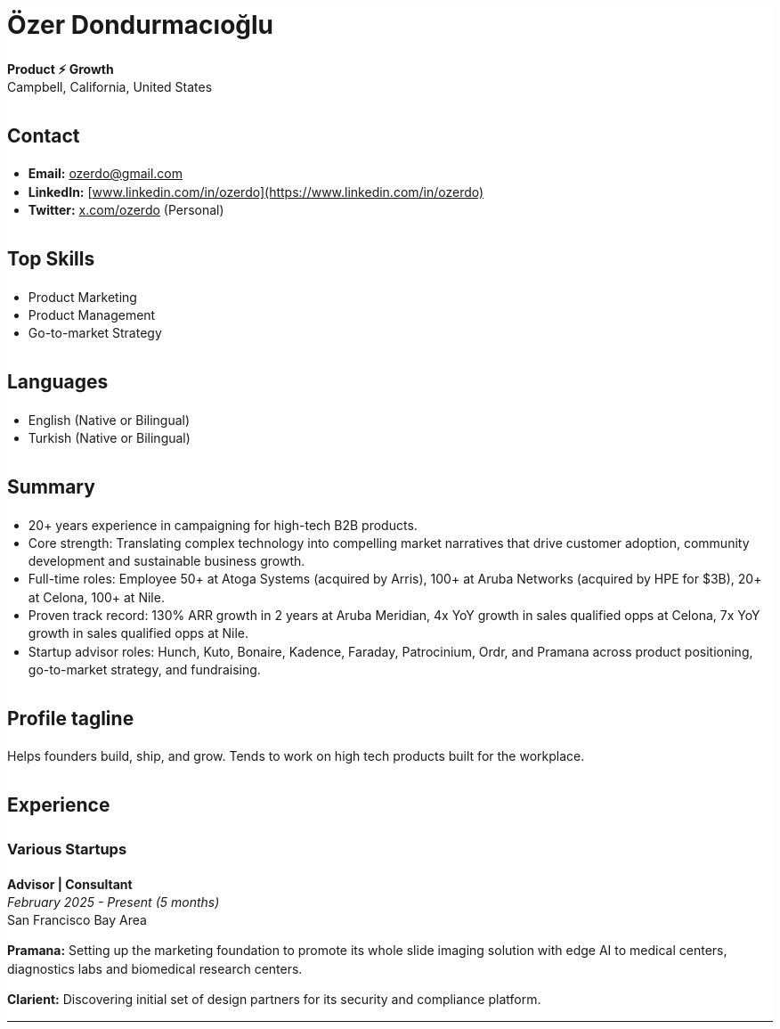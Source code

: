 # Özer Dondurmacıoğlu

**Product ⚡ Growth**  
Campbell, California, United States

## Contact

- **Email:** ozerdo@gmail.com
- **LinkedIn:** [www.linkedin.com/in/ozerdo](https://www.linkedin.com/in/ozerdo)
- **Twitter:** [x.com/ozerdo](https://x.com/ozerdo) (Personal)

## Top Skills

- Product Marketing
- Product Management
- Go-to-market Strategy

## Languages

- English (Native or Bilingual)
- Turkish (Native or Bilingual)

## Summary
- 20+ years experience in campaigning for high-tech B2B products. 
- Core strength: Translating complex technology into compelling market narratives that drive customer adoption, community development and sustainable business growth. 
- Full-time roles: Employee 50+ at Atoga Systems (acquired by Arris), 100+ at Aruba Networks (acquired by HPE for $3B), 20+ at Celona, 100+ at Nile.
- Proven track record: 130% ARR growth in 2 years at Aruba Meridian, 4x YoY growth in sales qualified opps at Celona, 7x YoY growth in sales qualified opps at Nile.
- Startup advisor roles: Hunch, Kuto, Bonaire, Kadence, Faraday, Patrocinium, Ordr, and Pramana across product positioning, go-to-market strategy, and fundraising.

## Profile tagline
Helps founders build, ship, and grow. Tends to work on high tech products built for the workplace.

## Experience

### Various Startups
**Advisor | Consultant**  
*February 2025 - Present (5 months)*  
San Francisco Bay Area

**Pramana:** Setting up the marketing foundation to promote its whole slide imaging solution with edge AI to medical centers, diagnostics labs and biomedical research centers.

**Clarient:** Discovering initial set of design partners for its security and compliance platform.

---